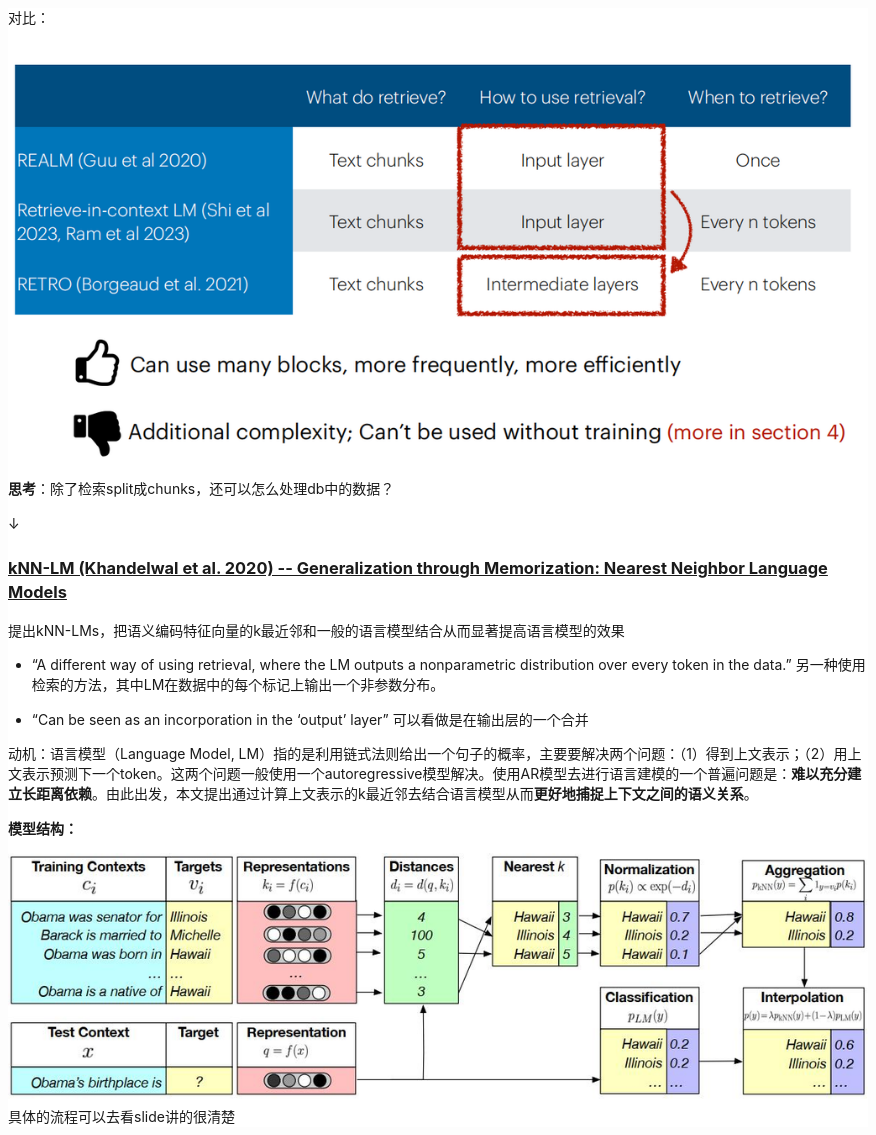 
对比：
![Alt text](figure/image29.png)

**思考**：除了检索split成chunks，还可以怎么处理db中的数据？

↓

### [kNN-LM (Khandelwal et al. 2020) -- Generalization through Memorization: Nearest Neighbor Language Models](https://arxiv.org/abs/1911.00172) 

提出kNN-LMs，把语义编码特征向量的k最近邻和一般的语言模型结合从而显著提高语言模型的效果

* “A different way of using retrieval, where the LM outputs a 
nonparametric distribution over every token in the data.” 另一种使用检索的方法，其中LM在数据中的每个标记上输出一个非参数分布。

* “Can be seen as an incorporation in the ‘output’ layer”  可以看做是在输出层的一个合并

动机：语言模型（Language Model, LM）指的是利用链式法则给出一个句子的概率，主要要解决两个问题：（1）得到上文表示；（2）用上文表示预测下一个token。这两个问题一般使用一个autoregressive模型解决。使用AR模型去进行语言建模的一个普遍问题是：**难以充分建立长距离依赖**。由此出发，本文提出通过计算上文表示的k最近邻去结合语言模型从而**更好地捕捉上下文之间的语义关系**。

**模型结构：**

![Alt text](figure/image30.png)
具体的流程可以去看slide讲的很清楚
